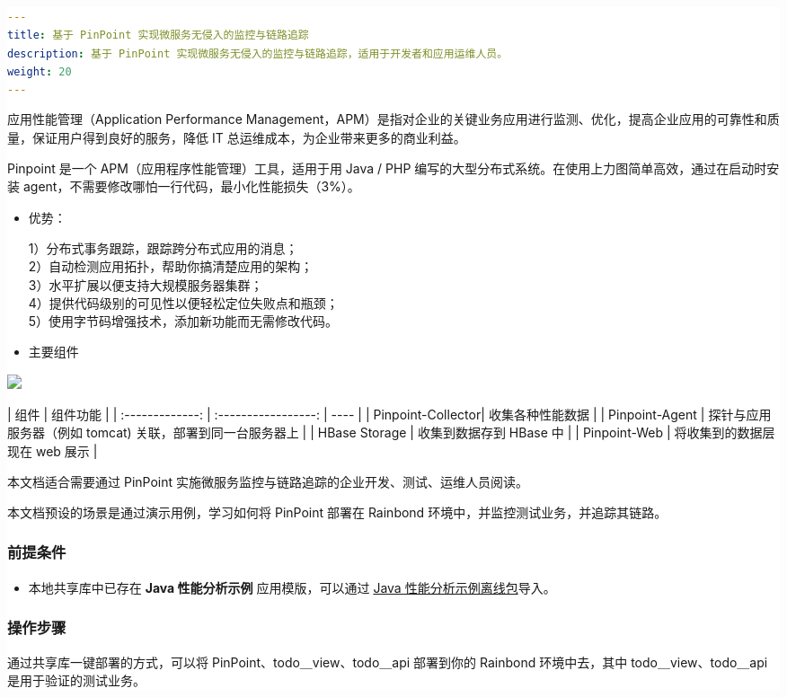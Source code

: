 ```yaml
---
title: 基于 PinPoint 实现微服务无侵入的监控与链路追踪
description: 基于 PinPoint 实现微服务无侵入的监控与链路追踪，适用于开发者和应用运维人员。
weight: 20
---
```


应⽤性能管理（Application Performance Management，APM）是指对企业的关键业务应⽤进⾏监测、优化，提⾼企业应⽤的可靠性和质量，保证⽤户得到良好的服务，降低 IT 总运维成本，为企业带来更多的商业利益。

Pinpoint 是一个 APM（应用程序性能管理）工具，适用于用 Java / PHP 编写的大型分布式系统。在使用上力图简单高效，通过在启动时安装 agent，不需要修改哪怕一行代码，最小化性能损失（3%）。


- 优势：  

   1）分布式事务跟踪，跟踪跨分布式应用的消息；  
   2）自动检测应用拓扑，帮助你搞清楚应用的架构；  
   3）水平扩展以便支持大规模服务器集群；  
   4）提供代码级别的可见性以便轻松定位失败点和瓶颈；  
   5）使用字节码增强技术，添加新功能而无需修改代码。  


- 主要组件

<img src="http://grstatic.oss-cn-shanghai.aliyuncs.com/images/docs/5.1/advanced-scenarios/app-create/pinpoint/pinpoint.jpeg" width="80%">


|      组件   |   组件功能 |
| :-------------: | :-----------------: | ---- |
| Pinpoint-Collector| 收集各种性能数据 |
| Pinpoint-Agent        | 探针与应用服务器（例如 tomcat) 关联，部署到同一台服务器上        |
| HBase Storage      | 收集到数据存到 HBase 中   |
| Pinpoint-Web      | 将收集到的数据层现在 web 展示  |

本文档适合需要通过 PinPoint 实施微服务监控与链路追踪的企业开发、测试、运维人员阅读。

本文档预设的场景是通过演示用例，学习如何将 PinPoint 部署在 Rainbond 环境中，并监控测试业务，并追踪其链路。



### 前提条件



- 本地共享库中已存在 **Java 性能分析示例** 应用模版，可以通过 [Java 性能分析示例离线包](https://goodrain-delivery.oss-cn-hangzhou.aliyuncs.com/zhongyijicheng/Java%E6%80%A7%E8%83%BD%E5%88%86%E6%9E%90%E7%A4%BA%E4%BE%8B-1.0.zip)导入。



### 操作步骤



通过共享库一键部署的方式，可以将 PinPoint、todo＿view、todo＿api 部署到你的 Rainbond 环境中去，其中 todo＿view、todo＿api 是用于验证的测试业务。
